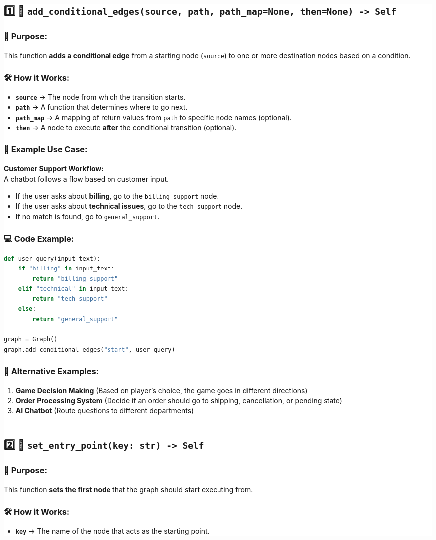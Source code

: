 
## 1️⃣ 🔗 `add_conditional_edges(source, path, path_map=None, then=None) -> Self`
### 🎯 **Purpose:**  
This function **adds a conditional edge** from a starting node (`source`) to one or more destination nodes based on a condition.

### 🛠 **How it Works:**  
- **`source`** → The node from which the transition starts.
- **`path`** → A function that determines where to go next.
- **`path_map`** → A mapping of return values from `path` to specific node names (optional).
- **`then`** → A node to execute **after** the conditional transition (optional).

### 📌 **Example Use Case:**  
**Customer Support Workflow:**  
A chatbot follows a flow based on customer input.  
- If the user asks about **billing**, go to the `billing_support` node.  
- If the user asks about **technical issues**, go to the `tech_support` node.  
- If no match is found, go to `general_support`.

### 💻 **Code Example:**
```python
def user_query(input_text):
    if "billing" in input_text:
        return "billing_support"
    elif "technical" in input_text:
        return "tech_support"
    else:
        return "general_support"

graph = Graph()
graph.add_conditional_edges("start", user_query)
```

### 🔄 **Alternative Examples:**  
1. **Game Decision Making** (Based on player’s choice, the game goes in different directions)
2. **Order Processing System** (Decide if an order should go to shipping, cancellation, or pending state)
3. **AI Chatbot** (Route questions to different departments)

---

## 2️⃣ 🚀 `set_entry_point(key: str) -> Self`
### 🎯 **Purpose:**  
This function **sets the first node** that the graph should start executing from.

### 🛠 **How it Works:**  
- **`key`** → The name of the node that acts as the starting point.
